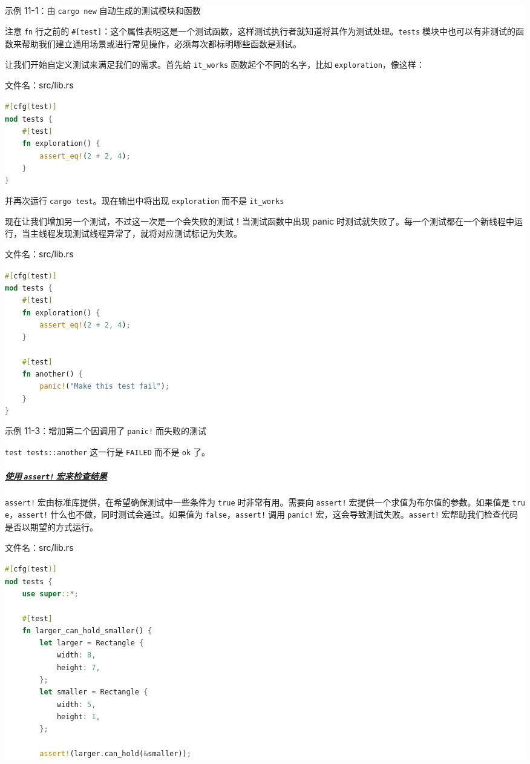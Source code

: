 示例 11-1：由 `cargo new` 自动生成的测试模块和函数

注意 `fn` 行之前的 `#[test]`：这个属性表明这是一个测试函数，这样测试执行者就知道将其作为测试处理。`tests` 模块中也可以有非测试的函数来帮助我们建立通用场景或进行常见操作，必须每次都标明哪些函数是测试。

让我们开始自定义测试来满足我们的需求。首先给 `it_works` 函数起个不同的名字，比如 `exploration`，像这样：

文件名：src/lib.rs

```rust
#[cfg(test)]
mod tests {
    #[test]
    fn exploration() {
        assert_eq!(2 + 2, 4);
    }
}
```

并再次运行 `cargo test`。现在输出中将出现 `exploration` 而不是 `it_works`

现在让我们增加另一个测试，不过这一次是一个会失败的测试！当测试函数中出现 panic 时测试就失败了。每一个测试都在一个新线程中运行，当主线程发现测试线程异常了，就将对应测试标记为失败。

文件名：src/lib.rs

```rust
#[cfg(test)]
mod tests {
    #[test]
    fn exploration() {
        assert_eq!(2 + 2, 4);
    }

    #[test]
    fn another() {
        panic!("Make this test fail");
    }
}
```

示例 11-3：增加第二个因调用了 `panic!` 而失败的测试

`test tests::another` 这一行是 `FAILED` 而不是 `ok` 了。



##### [使用 `assert!` 宏来检查结果](https://kaisery.github.io/trpl-zh-cn/ch11-01-writing-tests.html#使用-assert-宏来检查结果)

`assert!` 宏由标准库提供，在希望确保测试中一些条件为 `true` 时非常有用。需要向 `assert!` 宏提供一个求值为布尔值的参数。如果值是 `true`，`assert!` 什么也不做，同时测试会通过。如果值为 `false`，`assert!` 调用 `panic!` 宏，这会导致测试失败。`assert!` 宏帮助我们检查代码是否以期望的方式运行。

文件名：src/lib.rs

```rust
#[cfg(test)]
mod tests {
    use super::*;

    #[test]
    fn larger_can_hold_smaller() {
        let larger = Rectangle {
            width: 8,
            height: 7,
        };
        let smaller = Rectangle {
            width: 5,
            height: 1,
        };

        assert!(larger.can_hold(&smaller));
```